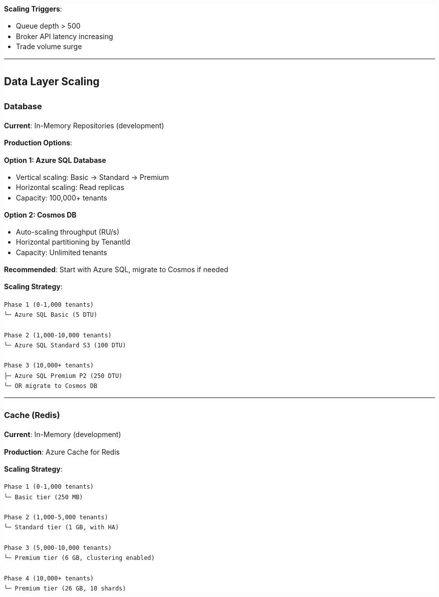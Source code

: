 **Scaling Triggers**:
- Queue depth > 500
- Broker API latency increasing
- Trade volume surge

---

## Data Layer Scaling

### Database

**Current**: In-Memory Repositories (development)

**Production Options**:

**Option 1: Azure SQL Database**
- Vertical scaling: Basic → Standard → Premium
- Horizontal scaling: Read replicas
- Capacity: 100,000+ tenants

**Option 2: Cosmos DB**
- Auto-scaling throughput (RU/s)
- Horizontal partitioning by TenantId
- Capacity: Unlimited tenants

**Recommended**: Start with Azure SQL, migrate to Cosmos if needed

**Scaling Strategy**:
```
Phase 1 (0-1,000 tenants)
└─ Azure SQL Basic (5 DTU)

Phase 2 (1,000-10,000 tenants)
└─ Azure SQL Standard S3 (100 DTU)

Phase 3 (10,000+ tenants)
├─ Azure SQL Premium P2 (250 DTU)
└─ OR migrate to Cosmos DB
```

---

### Cache (Redis)

**Current**: In-Memory (development)

**Production**: Azure Cache for Redis

**Scaling Strategy**:
```
Phase 1 (0-1,000 tenants)
└─ Basic tier (250 MB)

Phase 2 (1,000-5,000 tenants)
└─ Standard tier (1 GB, with HA)

Phase 3 (5,000-10,000 tenants)
└─ Premium tier (6 GB, clustering enabled)

Phase 4 (10,000+ tenants)
└─ Premium tier (26 GB, 10 shards)
```
